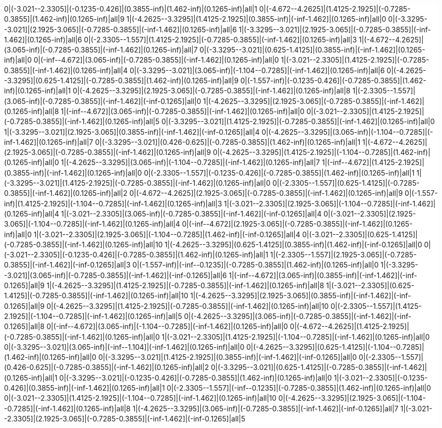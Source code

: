 0|(-3.021--2.3305]|(-0.1235-0.426]|(0.3855-inf)|(1.462-inf)|(0.1265-inf)|all|1
0|(-4.672--4.2625]|(1.4125-2.1925]|(-0.7285-0.3855]|(1.462-inf)|(0.1265-inf)|all|9
1|(-4.2625--3.3295]|(1.4125-2.1925]|(0.3855-inf)|(-inf-1.462]|(0.1265-inf)|all|0
0|(-3.3295--3.021]|(2.1925-3.065]|(-0.7285-0.3855]|(-inf-1.462]|(0.1265-inf)|all|6
1|(-3.3295--3.021]|(2.1925-3.065]|(-0.7285-0.3855]|(-inf-1.462]|(0.1265-inf)|all|6
0|(-2.3305--1.557]|(1.4125-2.1925]|(-0.7285-0.3855]|(-inf-1.462]|(0.1265-inf)|all|3
1|(-4.672--4.2625]|(3.065-inf)|(-0.7285-0.3855]|(-inf-1.462]|(0.1265-inf)|all|7
0|(-3.3295--3.021]|(0.625-1.4125]|(0.3855-inf)|(-inf-1.462]|(0.1265-inf)|all|0
0|(-inf--4.672]|(3.065-inf)|(-0.7285-0.3855]|(-inf-1.462]|(0.1265-inf)|all|0
1|(-3.021--2.3305]|(1.4125-2.1925]|(-0.7285-0.3855]|(-inf-1.462]|(0.1265-inf)|all|4
0|(-3.3295--3.021]|(3.065-inf)|(-1.104--0.7285]|(-inf-1.462]|(0.1265-inf)|all|6
0|(-4.2625--3.3295]|(0.625-1.4125]|(-0.7285-0.3855]|(1.462-inf)|(0.1265-inf)|all|9
0|(-1.557-inf)|(-0.1235-0.426]|(-0.7285-0.3855]|(1.462-inf)|(0.1265-inf)|all|1
0|(-4.2625--3.3295]|(2.1925-3.065]|(-0.7285-0.3855]|(-inf-1.462]|(0.1265-inf)|all|8
1|(-2.3305--1.557]|(3.065-inf)|(-0.7285-0.3855]|(-inf-1.462]|(-inf-0.1265]|all|0
1|(-4.2625--3.3295]|(2.1925-3.065]|(-0.7285-0.3855]|(-inf-1.462]|(0.1265-inf)|all|8
1|(-inf--4.672]|(3.065-inf)|(-0.7285-0.3855]|(-inf-1.462]|(0.1265-inf)|all|0
0|(-3.021--2.3305]|(1.4125-2.1925]|(-0.7285-0.3855]|(-inf-1.462]|(0.1265-inf)|all|5
0|(-3.3295--3.021]|(1.4125-2.1925]|(-0.7285-0.3855]|(-inf-1.462]|(0.1265-inf)|all|0
1|(-3.3295--3.021]|(2.1925-3.065]|(0.3855-inf)|(-inf-1.462]|(-inf-0.1265]|all|4
0|(-4.2625--3.3295]|(3.065-inf)|(-1.104--0.7285]|(-inf-1.462]|(0.1265-inf)|all|7
0|(-3.3295--3.021]|(0.426-0.625]|(-0.7285-0.3855]|(1.462-inf)|(0.1265-inf)|all|1
1|(-4.672--4.2625]|(2.1925-3.065]|(-0.7285-0.3855]|(-inf-1.462]|(0.1265-inf)|all|9
0|(-4.2625--3.3295]|(1.4125-2.1925]|(-1.104--0.7285]|(1.462-inf)|(0.1265-inf)|all|0
1|(-4.2625--3.3295]|(3.065-inf)|(-1.104--0.7285]|(-inf-1.462]|(0.1265-inf)|all|7
1|(-inf--4.672]|(1.4125-2.1925]|(0.3855-inf)|(-inf-1.462]|(0.1265-inf)|all|0
0|(-2.3305--1.557]|(-0.1235-0.426]|(-0.7285-0.3855]|(1.462-inf)|(0.1265-inf)|all|1
1|(-3.3295--3.021]|(1.4125-2.1925]|(-0.7285-0.3855]|(-inf-1.462]|(0.1265-inf)|all|0
0|(-2.3305--1.557]|(0.625-1.4125]|(-0.7285-0.3855]|(-inf-1.462]|(0.1265-inf)|all|2
0|(-4.672--4.2625]|(2.1925-3.065]|(-0.7285-0.3855]|(-inf-1.462]|(0.1265-inf)|all|9
0|(-1.557-inf)|(1.4125-2.1925]|(-1.104--0.7285]|(-inf-1.462]|(0.1265-inf)|all|3
1|(-3.021--2.3305]|(2.1925-3.065]|(-1.104--0.7285]|(-inf-1.462]|(0.1265-inf)|all|4
1|(-3.021--2.3305]|(3.065-inf)|(-0.7285-0.3855]|(-inf-1.462]|(-inf-0.1265]|all|4
0|(-3.021--2.3305]|(2.1925-3.065]|(-1.104--0.7285]|(-inf-1.462]|(0.1265-inf)|all|4
0|(-inf--4.672]|(2.1925-3.065]|(-0.7285-0.3855]|(-inf-1.462]|(0.1265-inf)|all|0
1|(-3.021--2.3305]|(2.1925-3.065]|(-1.104--0.7285]|(1.462-inf)|(-inf-0.1265]|all|4
0|(-3.021--2.3305]|(0.625-1.4125]|(-0.7285-0.3855]|(-inf-1.462]|(0.1265-inf)|all|10
1|(-4.2625--3.3295]|(0.625-1.4125]|(0.3855-inf)|(1.462-inf)|(-inf-0.1265]|all|0
0|(-3.021--2.3305]|(-0.1235-0.426]|(-0.7285-0.3855]|(1.462-inf)|(0.1265-inf)|all|1
1|(-2.3305--1.557]|(2.1925-3.065]|(-0.7285-0.3855]|(-inf-1.462]|(-inf-0.1265]|all|3
0|(-1.557-inf)|(-inf--0.1235]|(-0.7285-0.3855]|(1.462-inf)|(0.1265-inf)|all|0
1|(-3.3295--3.021]|(3.065-inf)|(-0.7285-0.3855]|(-inf-1.462]|(-inf-0.1265]|all|6
1|(-inf--4.672]|(3.065-inf)|(0.3855-inf)|(-inf-1.462]|(-inf-0.1265]|all|9
1|(-4.2625--3.3295]|(1.4125-2.1925]|(-0.7285-0.3855]|(-inf-1.462]|(0.1265-inf)|all|8
1|(-3.021--2.3305]|(0.625-1.4125]|(-0.7285-0.3855]|(-inf-1.462]|(0.1265-inf)|all|10
1|(-4.2625--3.3295]|(2.1925-3.065]|(0.3855-inf)|(-inf-1.462]|(-inf-0.1265]|all|9
0|(-4.2625--3.3295]|(1.4125-2.1925]|(-0.7285-0.3855]|(-inf-1.462]|(0.1265-inf)|all|10
0|(-2.3305--1.557]|(1.4125-2.1925]|(-1.104--0.7285]|(-inf-1.462]|(0.1265-inf)|all|5
0|(-4.2625--3.3295]|(3.065-inf)|(-0.7285-0.3855]|(-inf-1.462]|(-inf-0.1265]|all|8
0|(-inf--4.672]|(3.065-inf)|(-1.104--0.7285]|(-inf-1.462]|(0.1265-inf)|all|0
0|(-4.672--4.2625]|(1.4125-2.1925]|(-0.7285-0.3855]|(-inf-1.462]|(0.1265-inf)|all|0
1|(-3.021--2.3305]|(1.4125-2.1925]|(-1.104--0.7285]|(-inf-1.462]|(0.1265-inf)|all|0
0|(-3.3295--3.021]|(3.065-inf)|(-inf--1.104]|(-inf-1.462]|(0.1265-inf)|all|0
0|(-4.2625--3.3295]|(0.625-1.4125]|(-1.104--0.7285]|(1.462-inf)|(0.1265-inf)|all|0
0|(-3.3295--3.021]|(1.4125-2.1925]|(0.3855-inf)|(-inf-1.462]|(-inf-0.1265]|all|0
0|(-2.3305--1.557]|(0.426-0.625]|(-0.7285-0.3855]|(-inf-1.462]|(0.1265-inf)|all|2
0|(-3.3295--3.021]|(0.625-1.4125]|(-0.7285-0.3855]|(-inf-1.462]|(0.1265-inf)|all|1
0|(-3.3295--3.021]|(-0.1235-0.426]|(-0.7285-0.3855]|(1.462-inf)|(0.1265-inf)|all|0
1|(-3.021--2.3305]|(-0.1235-0.426]|(0.3855-inf)|(-inf-1.462]|(0.1265-inf)|all|1
0|(-2.3305--1.557]|(-inf--0.1235]|(-0.7285-0.3855]|(1.462-inf)|(0.1265-inf)|all|0
0|(-3.021--2.3305]|(1.4125-2.1925]|(-1.104--0.7285]|(-inf-1.462]|(0.1265-inf)|all|10
0|(-4.2625--3.3295]|(2.1925-3.065]|(-1.104--0.7285]|(-inf-1.462]|(0.1265-inf)|all|8
1|(-4.2625--3.3295]|(3.065-inf)|(-0.7285-0.3855]|(-inf-1.462]|(-inf-0.1265]|all|7
1|(-3.021--2.3305]|(2.1925-3.065]|(-0.7285-0.3855]|(-inf-1.462]|(-inf-0.1265]|all|5